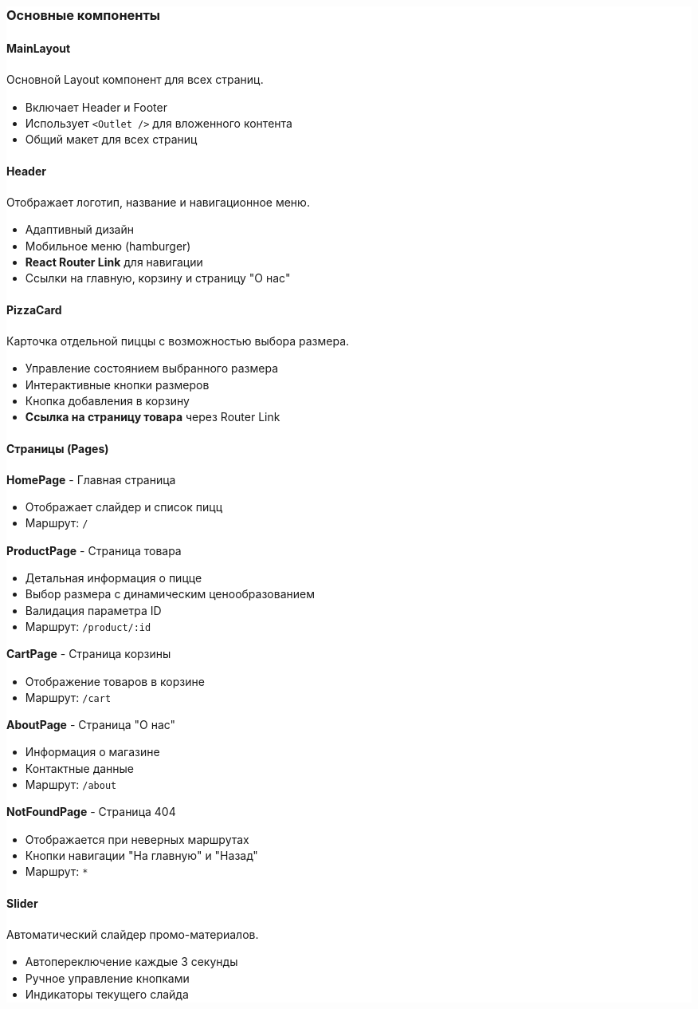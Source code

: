 ### Основные компоненты

#### MainLayout
Основной Layout компонент для всех страниц.
- Включает Header и Footer
- Использует `<Outlet />` для вложенного контента
- Общий макет для всех страниц

#### Header
Отображает логотип, название и навигационное меню.
- Адаптивный дизайн
- Мобильное меню (hamburger)
- **React Router Link** для навигации
- Ссылки на главную, корзину и страницу "О нас"

#### PizzaCard
Карточка отдельной пиццы с возможностью выбора размера.
- Управление состоянием выбранного размера
- Интерактивные кнопки размеров
- Кнопка добавления в корзину
- **Ссылка на страницу товара** через Router Link

#### Страницы (Pages)

**HomePage** - Главная страница
- Отображает слайдер и список пицц
- Маршрут: `/`

**ProductPage** - Страница товара
- Детальная информация о пицце
- Выбор размера с динамическим ценообразованием
- Валидация параметра ID
- Маршрут: `/product/:id`

**CartPage** - Страница корзины
- Отображение товаров в корзине
- Маршрут: `/cart`

**AboutPage** - Страница "О нас"
- Информация о магазине
- Контактные данные
- Маршрут: `/about`

**NotFoundPage** - Страница 404
- Отображается при неверных маршрутах
- Кнопки навигации "На главную" и "Назад"
- Маршрут: `*`

#### Slider
Автоматический слайдер промо-материалов.
- Автопереключение каждые 3 секунды
- Ручное управление кнопками
- Индикаторы текущего слайда
